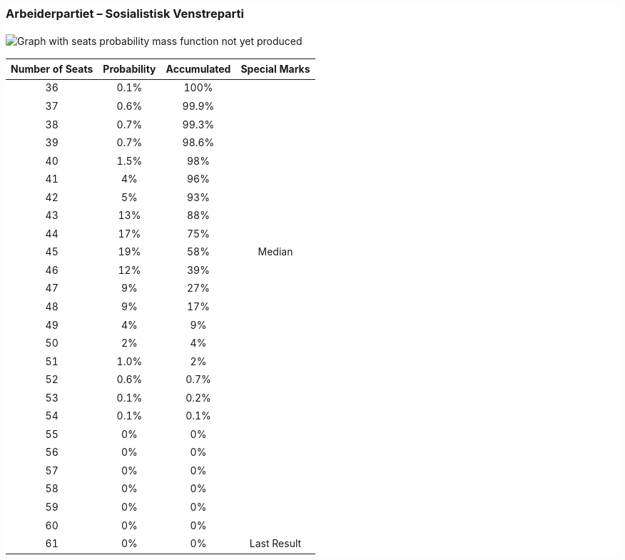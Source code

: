 ### Arbeiderpartiet – Sosialistisk Venstreparti

![Graph with seats probability mass function not yet produced](2025-01-13-ResponsAnalyse-coalitions-seats-pmf-ap–sv.png "Seats Probability Mass Function")

| Number of Seats | Probability | Accumulated | Special Marks |
|:---------------:|:-----------:|:-----------:|:-------------:|
| 36 | 0.1% | 100% |  |
| 37 | 0.6% | 99.9% |  |
| 38 | 0.7% | 99.3% |  |
| 39 | 0.7% | 98.6% |  |
| 40 | 1.5% | 98% |  |
| 41 | 4% | 96% |  |
| 42 | 5% | 93% |  |
| 43 | 13% | 88% |  |
| 44 | 17% | 75% |  |
| 45 | 19% | 58% | Median |
| 46 | 12% | 39% |  |
| 47 | 9% | 27% |  |
| 48 | 9% | 17% |  |
| 49 | 4% | 9% |  |
| 50 | 2% | 4% |  |
| 51 | 1.0% | 2% |  |
| 52 | 0.6% | 0.7% |  |
| 53 | 0.1% | 0.2% |  |
| 54 | 0.1% | 0.1% |  |
| 55 | 0% | 0% |  |
| 56 | 0% | 0% |  |
| 57 | 0% | 0% |  |
| 58 | 0% | 0% |  |
| 59 | 0% | 0% |  |
| 60 | 0% | 0% |  |
| 61 | 0% | 0% | Last Result |
